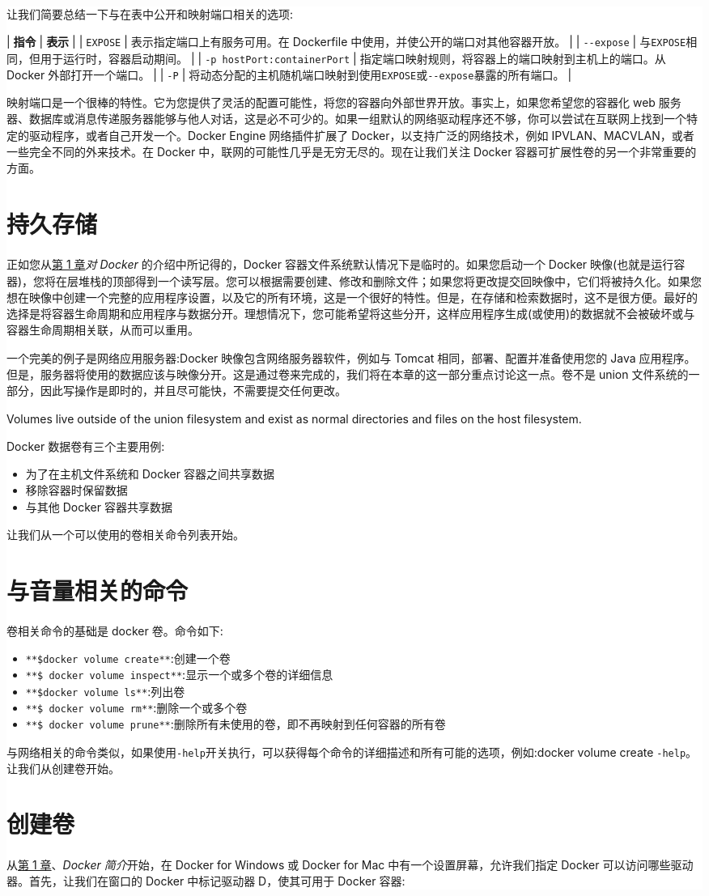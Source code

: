 让我们简要总结一下与在表中公开和映射端口相关的选项:

| **指令** | **表示** |
| `EXPOSE` | 表示指定端口上有服务可用。在 Dockerfile 中使用，并使公开的端口对其他容器开放。 |
| `--expose` | 与`EXPOSE`相同，但用于运行时，容器启动期间。 |
| `-p hostPort:containerPort` | 指定端口映射规则，将容器上的端口映射到主机上的端口。从 Docker 外部打开一个端口。 |
| `-P` | 将动态分配的主机随机端口映射到使用`EXPOSE`或`--expose`暴露的所有端口。 |

映射端口是一个很棒的特性。它为您提供了灵活的配置可能性，将您的容器向外部世界开放。事实上，如果您希望您的容器化 web 服务器、数据库或消息传递服务器能够与他人对话，这是必不可少的。如果一组默认的网络驱动程序还不够，你可以尝试在互联网上找到一个特定的驱动程序，或者自己开发一个。Docker Engine 网络插件扩展了 Docker，以支持广泛的网络技术，例如 IPVLAN、MACVLAN，或者一些完全不同的外来技术。在 Docker 中，联网的可能性几乎是无穷无尽的。现在让我们关注 Docker 容器可扩展性卷的另一个非常重要的方面。

# 持久存储

正如您从[第 1 章](01.html)*对 Docker* 的介绍中所记得的，Docker 容器文件系统默认情况下是临时的。如果您启动一个 Docker 映像(也就是运行容器)，您将在层堆栈的顶部得到一个读写层。您可以根据需要创建、修改和删除文件；如果您将更改提交回映像中，它们将被持久化。如果您想在映像中创建一个完整的应用程序设置，以及它的所有环境，这是一个很好的特性。但是，在存储和检索数据时，这不是很方便。最好的选择是将容器生命周期和应用程序与数据分开。理想情况下，您可能希望将这些分开，这样应用程序生成(或使用)的数据就不会被破坏或与容器生命周期相关联，从而可以重用。

一个完美的例子是网络应用服务器:Docker 映像包含网络服务器软件，例如与 Tomcat 相同，部署、配置并准备使用您的 Java 应用程序。但是，服务器将使用的数据应该与映像分开。这是通过卷来完成的，我们将在本章的这一部分重点讨论这一点。卷不是 union 文件系统的一部分，因此写操作是即时的，并且尽可能快，不需要提交任何更改。

Volumes live outside of the union filesystem and exist as normal directories and files on the host filesystem.

Docker 数据卷有三个主要用例:

*   为了在主机文件系统和 Docker 容器之间共享数据
*   移除容器时保留数据
*   与其他 Docker 容器共享数据

让我们从一个可以使用的卷相关命令列表开始。

# 与音量相关的命令

卷相关命令的基础是 docker 卷。命令如下:

*   `**$docker volume create**`:创建一个卷
*   `**$ docker volume inspect**`:显示一个或多个卷的详细信息
*   `**$docker volume ls**`:列出卷
*   `**$ docker volume rm**`:删除一个或多个卷
*   `**$ docker volume prune**`:删除所有未使用的卷，即不再映射到任何容器的所有卷

与网络相关的命令类似，如果使用`-help`开关执行，可以获得每个命令的详细描述和所有可能的选项，例如:docker volume create `-help`。让我们从创建卷开始。

# 创建卷

从[第 1 章](01.html)、*Docker 简介*开始，在 Docker for Windows 或 Docker for Mac 中有一个设置屏幕，允许我们指定 Docker 可以访问哪些驱动器。首先，让我们在窗口的 Docker 中标记驱动器 D，使其可用于 Docker 容器:
